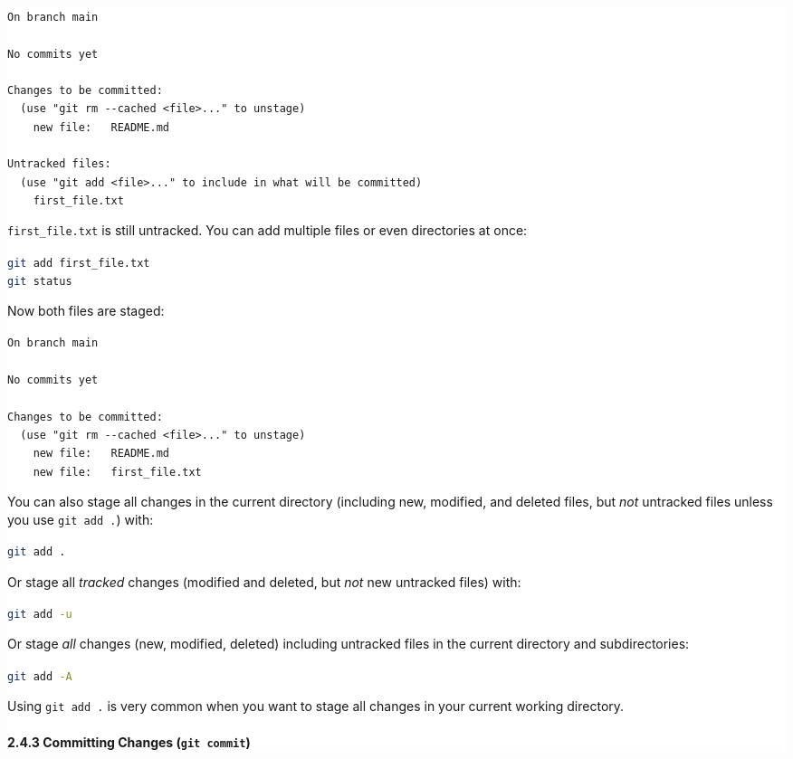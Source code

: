 ```
On branch main

No commits yet

Changes to be committed:
  (use "git rm --cached <file>..." to unstage)
	new file:   README.md

Untracked files:
  (use "git add <file>..." to include in what will be committed)
	first_file.txt
```

`first_file.txt` is still untracked. You can add multiple files or even directories at once:

```bash
git add first_file.txt
git status
```

Now both files are staged:

```
On branch main

No commits yet

Changes to be committed:
  (use "git rm --cached <file>..." to unstage)
	new file:   README.md
	new file:   first_file.txt
```

You can also stage all changes in the current directory (including new, modified, and deleted files, but *not* untracked files unless you use `git add .`) with:

```bash
git add .
```

Or stage all *tracked* changes (modified and deleted, but *not* new untracked files) with:

```bash
git add -u
```

Or stage *all* changes (new, modified, deleted) including untracked files in the current directory and subdirectories:

```bash
git add -A
```

Using `git add .` is very common when you want to stage all changes in your current working directory.

#### 2.4.3 Committing Changes (`git commit`)
